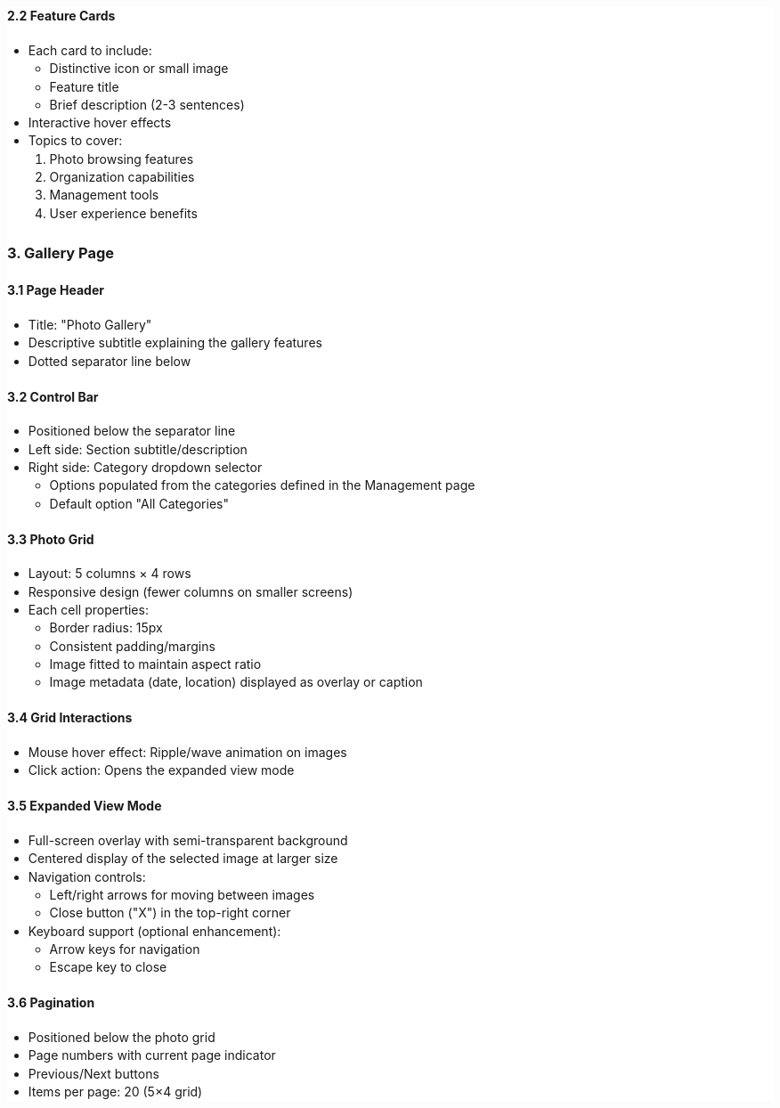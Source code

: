 #### 2.2 Feature Cards
- Each card to include:
  - Distinctive icon or small image
  - Feature title
  - Brief description (2-3 sentences)
- Interactive hover effects
- Topics to cover:
  1. Photo browsing features
  2. Organization capabilities
  3. Management tools
  4. User experience benefits

### 3. Gallery Page
#### 3.1 Page Header
- Title: "Photo Gallery"
- Descriptive subtitle explaining the gallery features
- Dotted separator line below

#### 3.2 Control Bar
- Positioned below the separator line
- Left side: Section subtitle/description
- Right side: Category dropdown selector
  - Options populated from the categories defined in the Management page
  - Default option "All Categories"

#### 3.3 Photo Grid
- Layout: 5 columns × 4 rows
- Responsive design (fewer columns on smaller screens)
- Each cell properties:
  - Border radius: 15px
  - Consistent padding/margins
  - Image fitted to maintain aspect ratio
  - Image metadata (date, location) displayed as overlay or caption

#### 3.4 Grid Interactions
- Mouse hover effect: Ripple/wave animation on images
- Click action: Opens the expanded view mode

#### 3.5 Expanded View Mode
- Full-screen overlay with semi-transparent background
- Centered display of the selected image at larger size
- Navigation controls:
  - Left/right arrows for moving between images
  - Close button ("X") in the top-right corner
- Keyboard support (optional enhancement):
  - Arrow keys for navigation
  - Escape key to close

#### 3.6 Pagination
- Positioned below the photo grid
- Page numbers with current page indicator
- Previous/Next buttons
- Items per page: 20 (5×4 grid)
